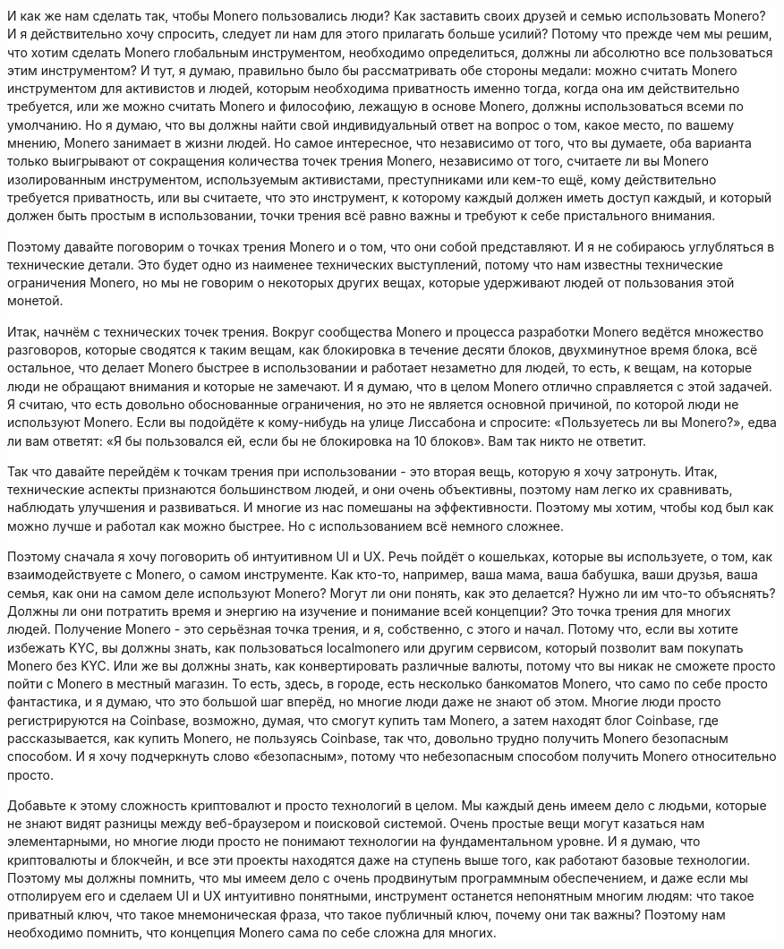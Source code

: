 И как же нам сделать так, чтобы Monero пользовались люди? Как заставить своих друзей и семью использовать Monero? И я действительно хочу спросить, следует ли нам для этого прилагать больше усилий? Потому что прежде чем мы решим, что хотим сделать Monero глобальным инструментом, необходимо определиться, должны ли абсолютно все пользоваться этим инструментом? И тут, я думаю, правильно было бы рассматривать обе стороны медали: можно считать Monero инструментом для активистов и людей, которым необходима приватность именно тогда, когда она им действительно требуется, или же можно считать Monero и философию, лежащую в основе Monero, должны использоваться всеми по умолчанию. Но я думаю, что вы должны найти свой индивидуальный ответ на вопрос о том, какое место, по вашему мнению, Monero занимает в жизни людей. Но самое интересное, что независимо от того, что вы думаете, оба варианта только выигрывают от сокращения количества точек трения Monero, независимо от того, считаете ли вы Monero изолированным инструментом, используемым активистами, преступниками или кем-то ещё, кому действительно требуется приватность, или вы считаете, что это инструмент, к которому каждый должен иметь доступ каждый, и который должен быть простым в использовании, точки трения всё равно важны и требуют к себе пристального внимания.

Поэтому давайте поговорим о точках трения Monero и о том, что они собой представляют. И я не собираюсь углубляться в технические детали. Это будет одно из наименее технических выступлений, потому что нам известны технические ограничения Monero, но мы не говорим о некоторых других вещах, которые удерживают людей от пользования этой монетой.

Итак, начнём с технических точек трения. Вокруг сообщества Monero и процесса разработки Monero ведётся множество разговоров, которые сводятся к таким вещам, как блокировка в течение десяти блоков, двухминутное время блока, всё остальное, что делает Monero быстрее в использовании и работает незаметно для людей, то есть, к вещам, на которые люди не обращают внимания и которые не замечают. И я думаю, что в целом Monero отлично справляется с этой задачей. Я считаю, что есть довольно обоснованные ограничения, но это не является основной причиной, по которой люди не используют Monero. Если вы подойдёте к кому-нибудь на улице Лиссабона и спросите: «Пользуетесь ли вы Monero?», едва ли вам ответят: «Я бы пользовался ей, если бы не блокировка на 10 блоков». Вам так никто не ответит.

Так что давайте перейдём к точкам трения при использовании - это вторая вещь, которую я хочу затронуть. Итак, технические аспекты признаются большинством людей, и они очень объективны, поэтому нам легко их сравнивать, наблюдать улучшения и развиваться. И многие из нас помешаны на эффективности. Поэтому мы хотим, чтобы код был как можно лучше и работал как можно быстрее. Но с использованием всё немного сложнее.

Поэтому сначала я хочу поговорить об интуитивном UI и UX. Речь пойдёт о кошельках, которые вы используете, о том, как взаимодействуете с Monero, о самом инструменте. Как кто-то, например, ваша мама, ваша бабушка, ваши друзья, ваша семья, как они на самом деле используют Monero? Могут ли они понять, как это делается? Нужно ли им что-то объяснять? Должны ли они потратить время и энергию на изучение и понимание всей концепции? Это точка трения для многих людей. Получение Monero - это серьёзная точка трения, и я, собственно, с этого и начал. Потому что, если вы хотите избежать KYC, вы должны знать, как пользоваться localmonero или другим сервисом, который позволит вам покупать Monero без KYC. Или же вы должны знать, как конвертировать различные валюты, потому что вы никак не сможете просто пойти с Monero в местный магазин. То есть, здесь, в городе, есть несколько банкоматов Monero, что само по себе просто фантастика, и я думаю, что это большой шаг вперёд, но многие люди даже не знают об этом. Многие люди просто регистрируются на Coinbase, возможно, думая, что смогут купить там Monero, а затем находят блог Coinbase, где рассказывается, как купить Monero, не пользуясь Coinbase, так что, довольно трудно получить Monero безопасным способом. И я хочу подчеркнуть слово «безопасным», потому что небезопасным способом получить Monero относительно просто.

Добавьте к этому сложность криптовалют и просто технологий в целом. Мы каждый день имеем дело с людьми, которые не знают видят разницы между веб-браузером и поисковой системой. Очень простые вещи могут казаться нам элементарными, но многие люди просто не понимают технологии на фундаментальном уровне. И я думаю, что криптовалюты и блокчейн, и все эти проекты находятся даже на ступень выше того, как работают базовые технологии. Поэтому мы должны помнить, что мы имеем дело с очень продвинутым программным обеспечением, и даже если мы отполируем его и сделаем UI и UX интуитивно понятными, инструмент останется непонятным многим людям: что такое приватный ключ, что такое мнемоническая фраза, что такое публичный ключ, почему они так важны? Поэтому нам необходимо помнить, что концепция Monero сама по себе сложна для многих.
